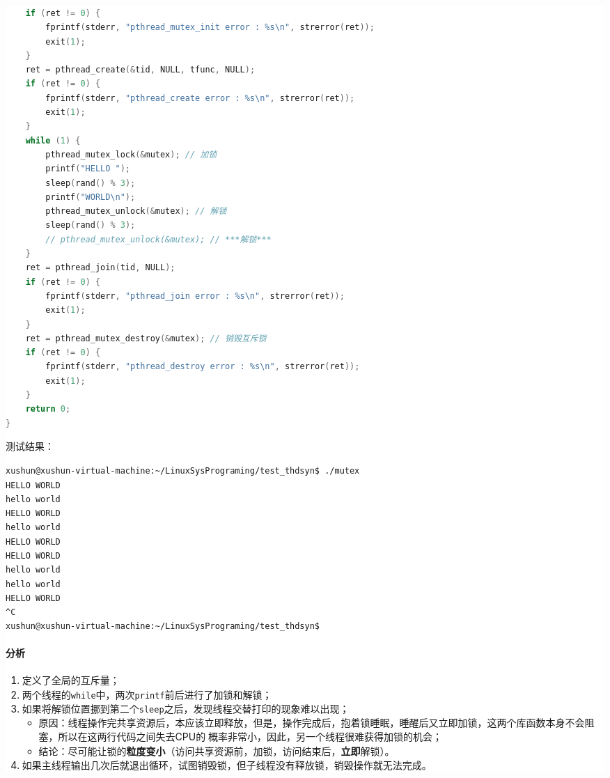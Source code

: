 ```c
    if (ret != 0) {
        fprintf(stderr, "pthread_mutex_init error : %s\n", strerror(ret));
        exit(1);
    }
    ret = pthread_create(&tid, NULL, tfunc, NULL);
    if (ret != 0) {
        fprintf(stderr, "pthread_create error : %s\n", strerror(ret));
        exit(1);
    }
    while (1) {
        pthread_mutex_lock(&mutex); // 加锁
        printf("HELLO ");
        sleep(rand() % 3);
        printf("WORLD\n");
        pthread_mutex_unlock(&mutex); // 解锁
        sleep(rand() % 3);
        // pthread_mutex_unlock(&mutex); // ***解锁***
    }
    ret = pthread_join(tid, NULL);
    if (ret != 0) {
        fprintf(stderr, "pthread_join error : %s\n", strerror(ret));
        exit(1);
    }
    ret = pthread_mutex_destroy(&mutex); // 销毁互斥锁
    if (ret != 0) {
        fprintf(stderr, "pthread_destroy error : %s\n", strerror(ret));
        exit(1);
    }
    return 0;
}
```
测试结果：  
```console
xushun@xushun-virtual-machine:~/LinuxSysPrograming/test_thdsyn$ ./mutex 
HELLO WORLD
hello world
HELLO WORLD
hello world
HELLO WORLD
HELLO WORLD
hello world
hello world
HELLO WORLD
^C
xushun@xushun-virtual-machine:~/LinuxSysPrograming/test_thdsyn$ 
```

#### 分析
1. 定义了全局的互斥量；
2. 两个线程的`while`中，两次`printf`前后进行了加锁和解锁；
3. 如果将解锁位置挪到第二个`sleep`之后，发现线程交替打印的现象难以出现；
   - 原因：线程操作完共享资源后，本应该立即释放，但是，操作完成后，抱着锁睡眠，睡醒后又立即加锁，这两个库函数本身不会阻塞，所以在这两行代码之间失去CPU的 概率非常小，因此，另一个线程很难获得加锁的机会；
   - 结论：尽可能让锁的**粒度变小**（访问共享资源前，加锁，访问结束后，**立即**解锁）。
4. 如果主线程输出几次后就退出循环，试图销毁锁，但子线程没有释放锁，销毁操作就无法完成。
